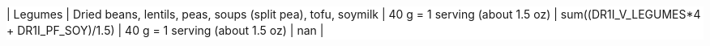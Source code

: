 | Legumes                                                              | Dried beans, lentils, peas, soups (split pea), tofu, soymilk                                                                                  | 40 g = 1 serving (about 1.5 oz)                                                                                             | sum((DR1I_V_LEGUMES*4 + DR1I_PF_SOY)/1.5)
| 40 g = 1 serving (about 1.5 oz)                                                                                             | nan                                   |